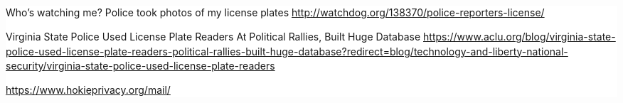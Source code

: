 
Who’s watching me? Police took photos of my license plates
http://watchdog.org/138370/police-reporters-license/


Virginia State Police Used License Plate Readers At Political Rallies, Built Huge Database
https://www.aclu.org/blog/virginia-state-police-used-license-plate-readers-political-rallies-built-huge-database?redirect=blog/technology-and-liberty-national-security/virginia-state-police-used-license-plate-readers

https://www.hokieprivacy.org/mail/
